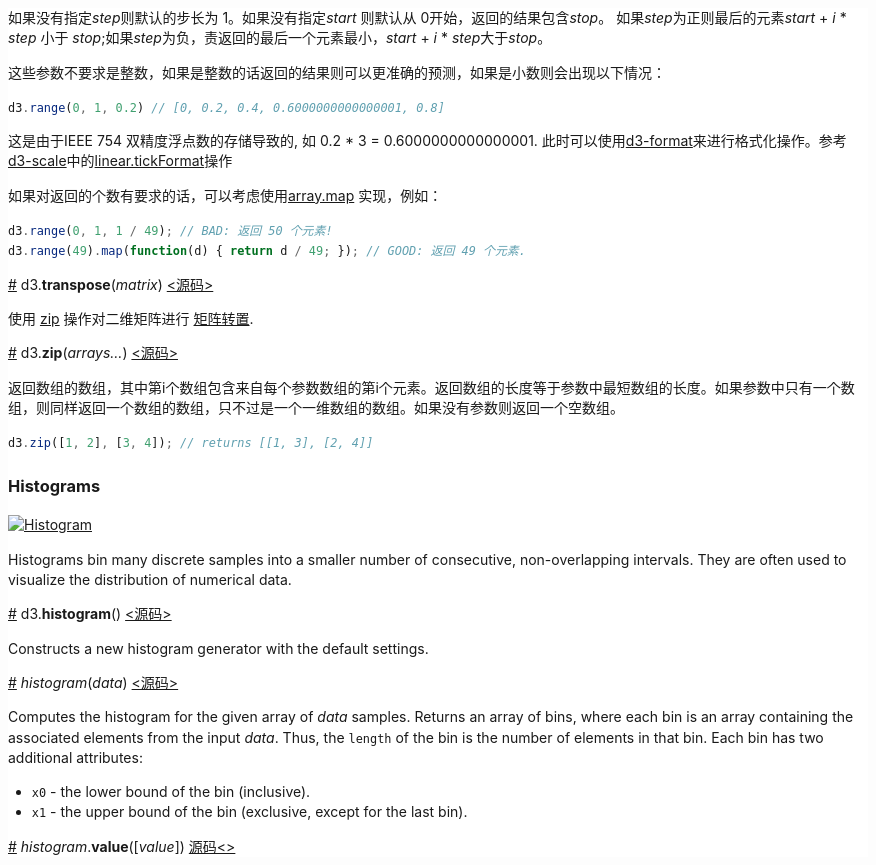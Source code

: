 如果没有指定*step*则默认的步长为 1。如果没有指定*start* 则默认从 0开始，返回的结果包含*stop*。 如果*step*为正则最后的元素*start* + *i* \* *step* 小于 *stop*;如果*step*为负，责返回的最后一个元素最小，*start* + *i* \* *step*大于*stop*。

这些参数不要求是整数，如果是整数的话返回的结果则可以更准确的预测，如果是小数则会出现以下情况：

```js
d3.range(0, 1, 0.2) // [0, 0.2, 0.4, 0.6000000000000001, 0.8]
```

这是由于IEEE 754 双精度浮点数的存储导致的, 如 0.2 * 3 = 0.6000000000000001. 此时可以使用[d3-format](https://github.com/d3/d3-format)来进行格式化操作。参考[d3-scale](https://github.com/d3/d3-scale)中的[linear.tickFormat](https://github.com/d3/d3-scale/blob/master/README.md#linear_tickFormat)操作

如果对返回的个数有要求的话，可以考虑使用[array.map](https://developer.mozilla.org/en-US/docs/Web/JavaScript/Reference/Global_Objects/Array/map) 实现，例如：

```js
d3.range(0, 1, 1 / 49); // BAD: 返回 50 个元素!
d3.range(49).map(function(d) { return d / 49; }); // GOOD: 返回 49 个元素.
```

<a name="transpose" href="#transpose">#</a> d3.<b>transpose</b>(<i>matrix</i>) [<源码>](https://github.com/d3/d3-array/blob/master/src/transpose.js "Source")

使用 [zip](#zip) 操作对二维矩阵进行 [矩阵转置](http://en.wikipedia.org/wiki/Transpose).

<a name="zip" href="#zip">#</a> d3.<b>zip</b>(<i>arrays…</i>) [<源码>](https://github.com/d3/d3-array/blob/master/src/zip.js "Source")

返回数组的数组，其中第i个数组包含来自每个参数数组的第i个元素。返回数组的长度等于参数中最短数组的长度。如果参数中只有一个数组，则同样返回一个数组的数组，只不过是一个一维数组的数组。如果没有参数则返回一个空数组。


```js
d3.zip([1, 2], [3, 4]); // returns [[1, 3], [2, 4]]
```

### Histograms

[<img src="https://raw.githubusercontent.com/d3/d3-array/master/img/histogram.png" width="480" height="250" alt="Histogram">](http://bl.ocks.org/mbostock/3048450)

Histograms bin many discrete samples into a smaller number of consecutive, non-overlapping intervals. They are often used to visualize the distribution of numerical data.

<a name="histogram" href="#histogram">#</a> d3.<b>histogram</b>() [<源码>](https://github.com/d3/d3-array/blob/master/src/histogram.js "Source")

Constructs a new histogram generator with the default settings.

<a name="_histogram" href="#_histogram">#</a> <i>histogram</i>(<i>data</i>) [<源码>](https://github.com/d3/d3-array/blob/master/src/histogram.js#L14 "Source")

Computes the histogram for the given array of *data* samples. Returns an array of bins, where each bin is an array containing the associated elements from the input *data*. Thus, the `length` of the bin is the number of elements in that bin. Each bin has two additional attributes:

* `x0` - the lower bound of the bin (inclusive).
* `x1` - the upper bound of the bin (exclusive, except for the last bin).

<a name="histogram_value" href="#histogram_value">#</a> <i>histogram</i>.<b>value</b>([<i>value</i>]) [源码<>](https://github.com/d3/d3-array/blob/master/src/histogram.js#L58 "Source")

